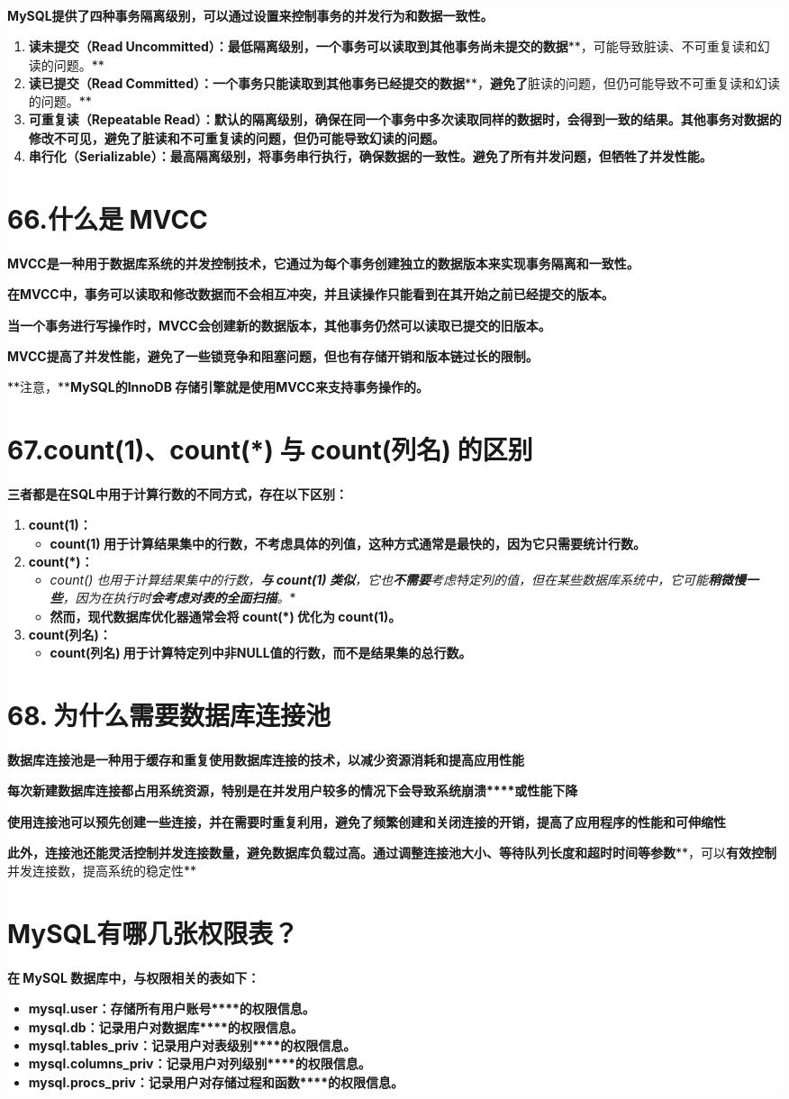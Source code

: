 **MySQL提供了四种事务隔离级别，可以通过设置来控制事务的并发行为和数据一致性。**

1. **读未提交（Read Uncommitted）****：****最低隔离级别****，一个事务可以****读取到其他事务尚未提交的数据****，可能导致脏读、不可重复读和幻读的问题。**
2. **读已提交（Read Committed）****：一个事务****只能读取到其他事务已经提交的数据****，****避免了****脏读的问题，但仍可能导致不可重复读和幻读的问题。**
3. **可重复读（Repeatable Read）****：****默认的隔离级别****，****确保在****同一个事务****中****多次读取同样的数据****时，会得到****一致的结果****。其他事务对数据的修改不可见，避免了脏读和不可重复读的问题，但仍可能导致幻读的问题。**
4. **串行化（Serializable）：****最高隔离级别****，将事务****串行执行****，确保数据的一致性。****避免了****所有并发问题，但****牺牲了****并发性能。**

# 66.什么是 MVCC

**MVCC是一种用于数据库系统的****并发控制技术****，它通过为每个事务****创建独立的数据版本****来****实现****事务隔离和一致性。**

**在MVCC中，事务可以****读取和修改****数据而****不会相互冲突****，并且读操作只能看到在其开始之前已经提交的版本。**

**当一个事务进行****写操作****时，MVCC会****创建新的数据版本****，****其他事务****仍然可以****读取已提交的旧版本****。**

**MVCC****提高了****并发性能，****避免了****一些锁竞争和阻塞问题，但也有存储开销和版本链过长的限制。**

**注意，****MySQL的InnoDB 存储引擎就是使用MVCC来支持事务操作的。**

# 67.count(1)、count(*) 与 count(列名) 的区别

**三者都是在SQL中用于计算行数的不同方式，存在以下区别：**

1. **count(1)：**
    + **count(1) 用于****计算结果集****中的****行数****，****不考虑****具体的列值，这种方式****通常是最快的****，因为它只需要统计行数。**
2. **count(*)：**
    + **count(*) 也用于计算结果集中的行数，****与 count(1) 类似****，它也****不需要****考虑特定列的值，但在某些数据库系统中，它可能****稍微慢一些****，因为在执行时****会考虑对表的全面扫描****。**
    + **然而，现代数据库优化器通常会将 count(*) 优化为 count(1)。**
3. **count(列名)：**
    + **count(列名) 用于****计算特定列中非NULL值的行数****，而不是结果集的总行数。**

# 68. 为什么需要数据库连接池

**数据库连接池是一种****用于缓存和重复使用数据库连接****的技术，****以减少****资源消耗和提高应用性能**

**每次新建****数据库****连接****都占用系统资源，特别是在****并发用户较多****的情况下会****导致系统崩溃****或性能下降**

**使用****连接池****可以****预先创建一些连接****，并在需要时****重复利用****，****避免了****频繁创建和关闭连接的开销，****提高了****应用程序的性能和可伸缩性**

**此外，****连接池还能灵活控制并发连接数量，****避免****数据库负载过高。****通过调整****连接池大小、等待队列长度和超时时间等****参数****，可以****有效控制****并发连接数，提高系统的稳定性**

# MySQL有哪几张权限表？

**在 MySQL 数据库中，与权限相关的表如下：**

+ **mysql.user：****存储所有****用户账号****的权限信息。**
+ **mysql.db：****记录用户对****数据库****的权限信息。**
+ **mysql.tables_priv：****记录用户对****表级别****的权限信息。**
+ **mysql.columns_priv：****记录用户对****列级别****的权限信息。**
+ **mysql.procs_priv：****记录用户对****存储过程和函数****的权限信息。**
